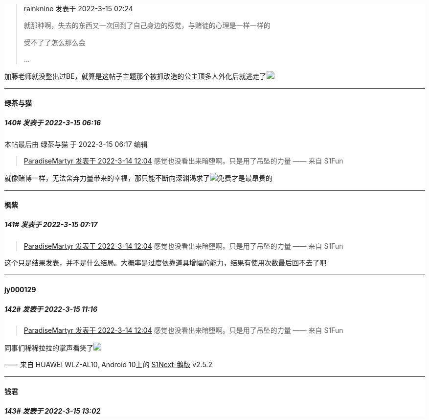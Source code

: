 <blockquote><a href="httphttps://bbs.saraba1st.com/2b/forum.php?mod=redirect&amp;goto=findpost&amp;pid=55046541&amp;ptid=2052401" target="_blank">rainknine 发表于 2022-3-15 02:24</a>

就那种啊，失去的东西又一次回到了自己身边的感觉，与赌徒的心理是一样一样的

受不了了怎么那么会

 ...</blockquote>
加藤老师就没整出过BE，就算是这帖子主题那个被抓改造的公主顶多人外化后就逃走了<img src="https://static.saraba1st.com/image/smiley/face2017/067.png" referrerpolicy="no-referrer">



*****

####  绿茶与猫  
##### 140#       发表于 2022-3-15 06:16

 本帖最后由 绿茶与猫 于 2022-3-15 06:17 编辑 
<blockquote><a href="httphttps://bbs.saraba1st.com/2b/forum.php?mod=redirect&amp;goto=findpost&amp;pid=55037141&amp;ptid=2052401" target="_blank">ParadiseMartyr 发表于 2022-3-14 12:04</a>
感觉也没看出来暗堕啊。只是用了吊坠的力量
—— 来自 S1Fun</blockquote>
就像赌博一样，无法舍弃力量带来的幸福，那只能不断向深渊渴求了<img src="https://static.saraba1st.com/image/smiley/face2017/087.gif" referrerpolicy="no-referrer">免费才是最昂贵的



*****

####  枫紫  
##### 141#       发表于 2022-3-15 07:17

<blockquote><a href="httphttps://bbs.saraba1st.com/2b/forum.php?mod=redirect&amp;goto=findpost&amp;pid=55037141&amp;ptid=2052401" target="_blank">ParadiseMartyr 发表于 2022-3-14 12:04</a>
感觉也没看出来暗堕啊。只是用了吊坠的力量
—— 来自 S1Fun</blockquote>
这个只是结果发表，并不是什么结局。大概率是过度依靠道具增幅的能力，结果有使用次数最后回不去了吧



*****

####  jy000129  
##### 142#       发表于 2022-3-15 11:16

<blockquote><a href="httphttps://bbs.saraba1st.com/2b/forum.php?mod=redirect&amp;goto=findpost&amp;pid=55037141&amp;ptid=2052401" target="_blank">ParadiseMartyr 发表于 2022-3-14 12:04</a>
感觉也没看出来暗堕啊。只是用了吊坠的力量
—— 来自 S1Fun</blockquote>
同事们稀稀拉拉的掌声看笑了<img src="https://static.saraba1st.com/image/smiley/face2017/067.png" referrerpolicy="no-referrer">

—— 来自 HUAWEI WLZ-AL10, Android 10上的 [S1Next-鹅版](https://github.com/ykrank/S1-Next/releases) v2.5.2



*****

####  钱君  
##### 143#       发表于 2022-3-15 13:02
